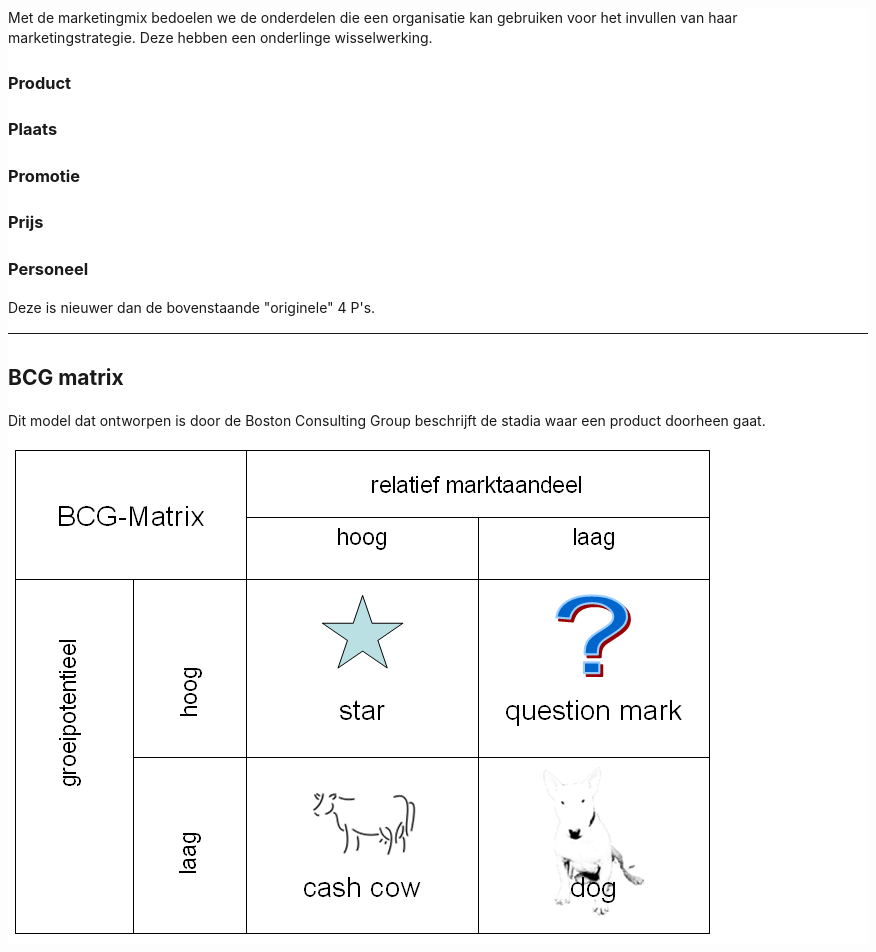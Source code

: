 Met de marketingmix bedoelen we de onderdelen die een organisatie kan gebruiken voor het invullen van haar marketingstrategie.
Deze hebben een onderlinge wisselwerking.


### Product

### Plaats

### Promotie

### Prijs

### Personeel

Deze is nieuwer dan de bovenstaande "originele" 4 P's.


----------------------------------------------------------

## BCG matrix

Dit model dat ontworpen is door de Boston Consulting Group beschrijft de stadia waar een product doorheen gaat.

![De matrix](BCG-matrix.png)

